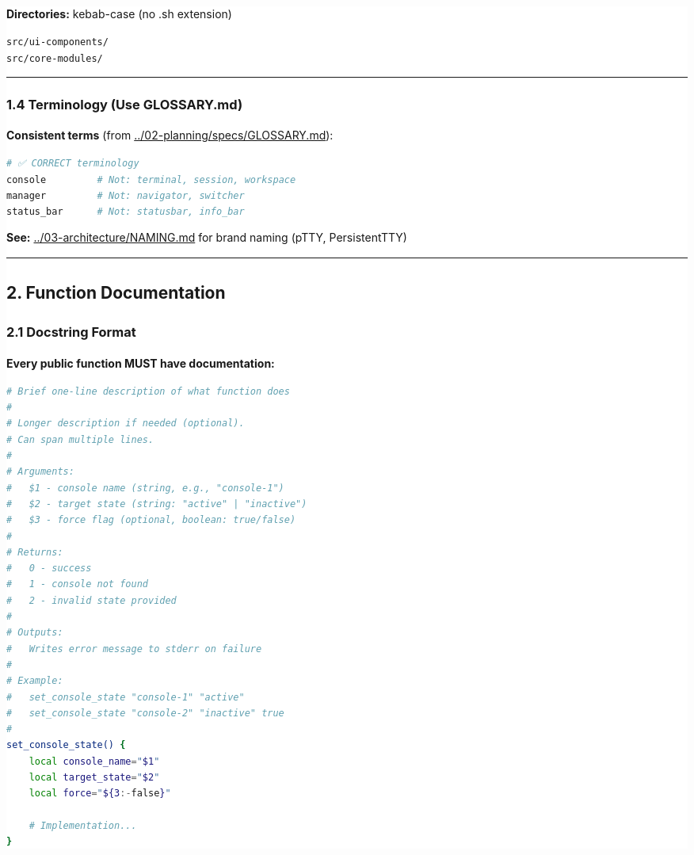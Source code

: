 **Directories:** kebab-case (no .sh extension)
```bash
src/ui-components/
src/core-modules/
```

---

### 1.4 Terminology (Use GLOSSARY.md)

**Consistent terms** (from [../02-planning/specs/GLOSSARY.md](../02-planning/specs/GLOSSARY.md)):
```bash
# ✅ CORRECT terminology
console         # Not: terminal, session, workspace
manager         # Not: navigator, switcher
status_bar      # Not: statusbar, info_bar
```

**See:** [../03-architecture/NAMING.md](../03-architecture/NAMING.md) for brand naming (pTTY, PersistentTTY)

---

## 2. Function Documentation

### 2.1 Docstring Format

**Every public function MUST have documentation:**

```bash
# Brief one-line description of what function does
#
# Longer description if needed (optional).
# Can span multiple lines.
#
# Arguments:
#   $1 - console name (string, e.g., "console-1")
#   $2 - target state (string: "active" | "inactive")
#   $3 - force flag (optional, boolean: true/false)
#
# Returns:
#   0 - success
#   1 - console not found
#   2 - invalid state provided
#
# Outputs:
#   Writes error message to stderr on failure
#
# Example:
#   set_console_state "console-1" "active"
#   set_console_state "console-2" "inactive" true
#
set_console_state() {
    local console_name="$1"
    local target_state="$2"
    local force="${3:-false}"

    # Implementation...
}
```
